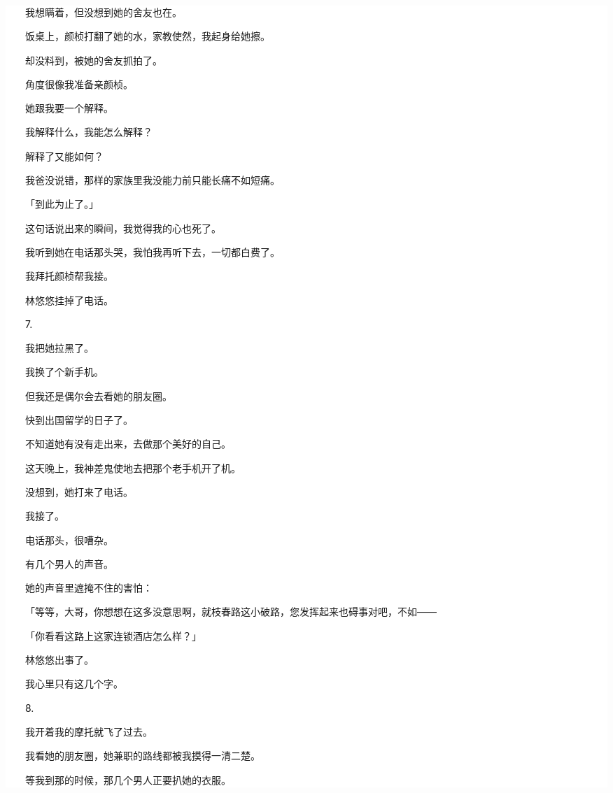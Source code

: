 &emsp;&emsp;我想瞒着，但没想到她的舍友也在。  
  
&emsp;&emsp;饭桌上，颜桢打翻了她的水，家教使然，我起身给她擦。  
  
&emsp;&emsp;却没料到，被她的舍友抓拍了。  
  
&emsp;&emsp;角度很像我准备亲颜桢。  
  
&emsp;&emsp;她跟我要一个解释。  
  
&emsp;&emsp;我解释什么，我能怎么解释？  
  
&emsp;&emsp;解释了又能如何？  
  
&emsp;&emsp;我爸没说错，那样的家族里我没能力前只能长痛不如短痛。  
  
&emsp;&emsp;「到此为止了。」  
  
&emsp;&emsp;这句话说出来的瞬间，我觉得我的心也死了。  
  
&emsp;&emsp;我听到她在电话那头哭，我怕我再听下去，一切都白费了。  
  
&emsp;&emsp;我拜托颜桢帮我接。  
  
&emsp;&emsp;林悠悠挂掉了电话。  
  
&emsp;&emsp;7.  
  
&emsp;&emsp;我把她拉黑了。  
  
&emsp;&emsp;我换了个新手机。  
  
&emsp;&emsp;但我还是偶尔会去看她的朋友圈。  
  
&emsp;&emsp;快到出国留学的日子了。  
  
&emsp;&emsp;不知道她有没有走出来，去做那个美好的自己。  
  
&emsp;&emsp;这天晚上，我神差鬼使地去把那个老手机开了机。  
  
&emsp;&emsp;没想到，她打来了电话。  
  
&emsp;&emsp;我接了。  
  
&emsp;&emsp;电话那头，很嘈杂。  
  
&emsp;&emsp;有几个男人的声音。  
  
&emsp;&emsp;她的声音里遮掩不住的害怕：  
  
&emsp;&emsp;「等等，大哥，你想想在这多没意思啊，就枝春路这小破路，您发挥起来也碍事对吧，不如——  
  
&emsp;&emsp;「你看看这路上这家连锁酒店怎么样？」  
  
&emsp;&emsp;林悠悠出事了。  
  
&emsp;&emsp;我心里只有这几个字。  
  
&emsp;&emsp;8.  
  
&emsp;&emsp;我开着我的摩托就飞了过去。  
  
&emsp;&emsp;我看她的朋友圈，她兼职的路线都被我摸得一清二楚。  
  
&emsp;&emsp;等我到那的时候，那几个男人正要扒她的衣服。  
  